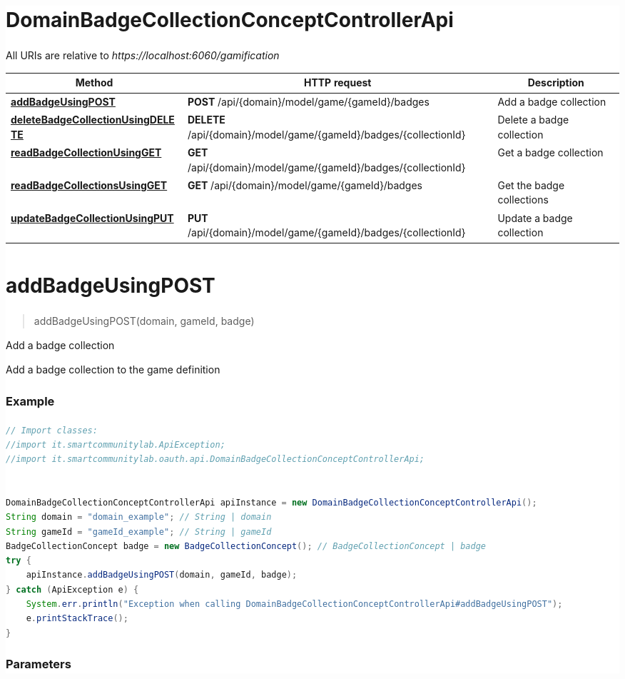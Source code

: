 # DomainBadgeCollectionConceptControllerApi

All URIs are relative to *https://localhost:6060/gamification*

Method | HTTP request | Description
------------- | ------------- | -------------
[**addBadgeUsingPOST**](DomainBadgeCollectionConceptControllerApi.md#addBadgeUsingPOST) | **POST** /api/{domain}/model/game/{gameId}/badges | Add a badge collection
[**deleteBadgeCollectionUsingDELETE**](DomainBadgeCollectionConceptControllerApi.md#deleteBadgeCollectionUsingDELETE) | **DELETE** /api/{domain}/model/game/{gameId}/badges/{collectionId} | Delete a badge collection
[**readBadgeCollectionUsingGET**](DomainBadgeCollectionConceptControllerApi.md#readBadgeCollectionUsingGET) | **GET** /api/{domain}/model/game/{gameId}/badges/{collectionId} | Get a badge collection
[**readBadgeCollectionsUsingGET**](DomainBadgeCollectionConceptControllerApi.md#readBadgeCollectionsUsingGET) | **GET** /api/{domain}/model/game/{gameId}/badges | Get the badge collections
[**updateBadgeCollectionUsingPUT**](DomainBadgeCollectionConceptControllerApi.md#updateBadgeCollectionUsingPUT) | **PUT** /api/{domain}/model/game/{gameId}/badges/{collectionId} | Update a badge collection


<a name="addBadgeUsingPOST"></a>
# **addBadgeUsingPOST**
> addBadgeUsingPOST(domain, gameId, badge)

Add a badge collection

Add a badge collection to the game definition

### Example
```java
// Import classes:
//import it.smartcommunitylab.ApiException;
//import it.smartcommunitylab.oauth.api.DomainBadgeCollectionConceptControllerApi;


DomainBadgeCollectionConceptControllerApi apiInstance = new DomainBadgeCollectionConceptControllerApi();
String domain = "domain_example"; // String | domain
String gameId = "gameId_example"; // String | gameId
BadgeCollectionConcept badge = new BadgeCollectionConcept(); // BadgeCollectionConcept | badge
try {
    apiInstance.addBadgeUsingPOST(domain, gameId, badge);
} catch (ApiException e) {
    System.err.println("Exception when calling DomainBadgeCollectionConceptControllerApi#addBadgeUsingPOST");
    e.printStackTrace();
}
```

### Parameters
